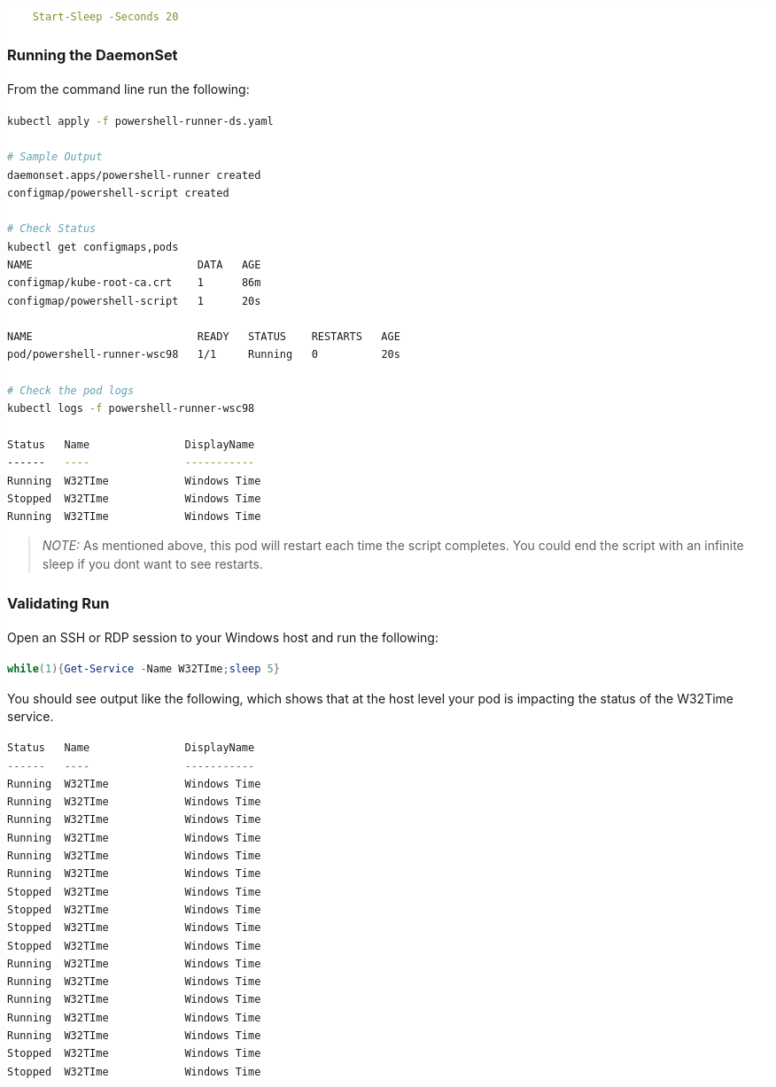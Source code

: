 ```yaml
    Start-Sleep -Seconds 20
```

### Running the DaemonSet

From the command line run the following:

```bash
kubectl apply -f powershell-runner-ds.yaml

# Sample Output
daemonset.apps/powershell-runner created
configmap/powershell-script created

# Check Status
kubectl get configmaps,pods
NAME                          DATA   AGE
configmap/kube-root-ca.crt    1      86m
configmap/powershell-script   1      20s

NAME                          READY   STATUS    RESTARTS   AGE
pod/powershell-runner-wsc98   1/1     Running   0          20s

# Check the pod logs
kubectl logs -f powershell-runner-wsc98

Status   Name               DisplayName
------   ----               -----------
Running  W32TIme            Windows Time
Stopped  W32TIme            Windows Time
Running  W32TIme            Windows Time
```

>*NOTE:* As mentioned above, this pod will restart each time the script completes. You could end the script with an infinite sleep if you dont want to see restarts.

### Validating Run

Open an SSH or RDP session to your Windows host and run the following:

```powershell
while(1){Get-Service -Name W32TIme;sleep 5}
```

You should see output like the following, which shows that at the host level your pod is impacting the status of the W32Time service.

```powershell
Status   Name               DisplayName
------   ----               -----------
Running  W32TIme            Windows Time
Running  W32TIme            Windows Time
Running  W32TIme            Windows Time
Running  W32TIme            Windows Time
Running  W32TIme            Windows Time
Running  W32TIme            Windows Time
Stopped  W32TIme            Windows Time
Stopped  W32TIme            Windows Time
Stopped  W32TIme            Windows Time
Stopped  W32TIme            Windows Time
Running  W32TIme            Windows Time
Running  W32TIme            Windows Time
Running  W32TIme            Windows Time
Running  W32TIme            Windows Time
Running  W32TIme            Windows Time
Stopped  W32TIme            Windows Time
Stopped  W32TIme            Windows Time
```